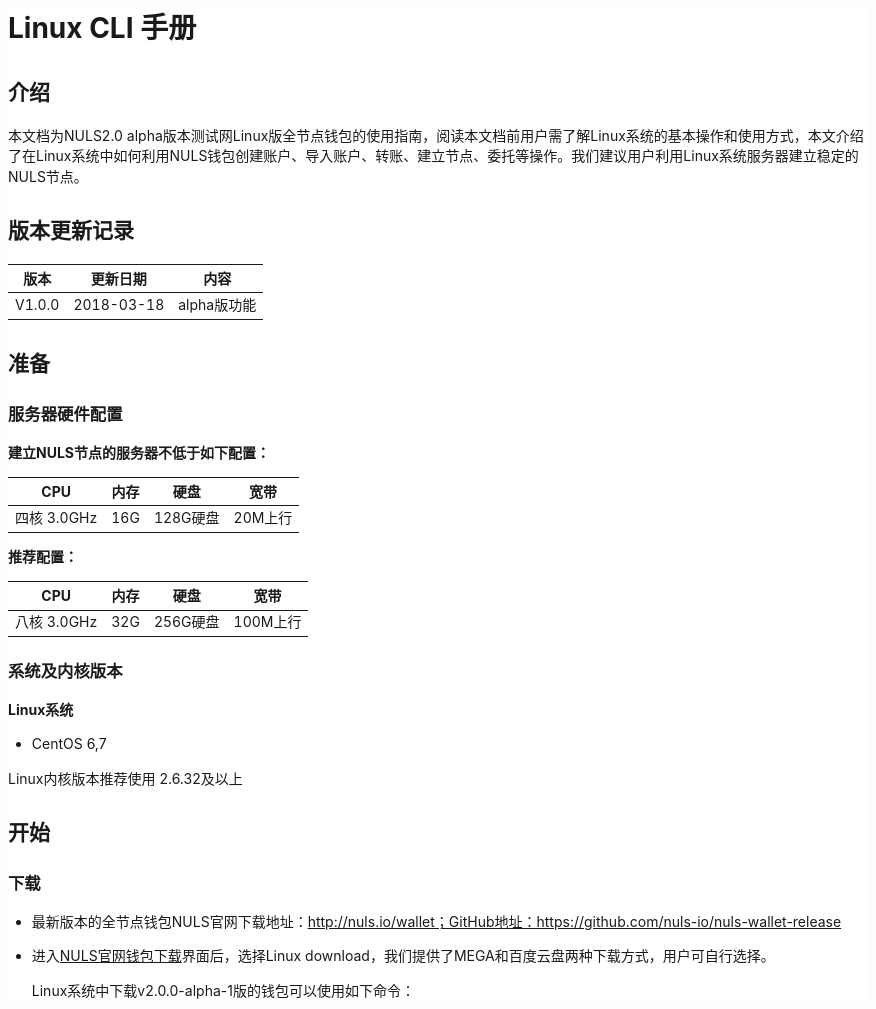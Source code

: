 # Linux CLI 手册

## 介绍

本文档为NULS2.0 alpha版本测试网Linux版全节点钱包的使用指南，阅读本文档前用户需了解Linux系统的基本操作和使用方式，本文介绍了在Linux系统中如何利用NULS钱包创建账户、导入账户、转账、建立节点、委托等操作。我们建议用户利用Linux系统服务器建立稳定的NULS节点。

## 版本更新记录

|  版本  |  更新日期  |        内容        |
| :----: | :--------: | :----------------: |
| V1.0.0 | 2018-03-18 | alpha版功能 |

## 准备

### 服务器硬件配置


**建立NULS节点的服务器不低于如下配置：**

|     CPU     | 内存 |   硬盘   |  宽带   |
| :---------: | :---: | :------: | :-----: |
| 四核 3.0GHz | 16G  | 128G硬盘 | 20M上行 |


**推荐配置：**

|     CPU     | 内存 |   硬盘   |   宽带   |
| :---------: | :---: | :------: | :------: |
| 八核 3.0GHz | 32G  | 256G硬盘 | 100M上行 |



### 系统及内核版本

**Linux系统**

- CentOS 6,7

Linux内核版本推荐使用 2.6.32及以上

## 开始

### 下载

- 最新版本的全节点钱包NULS官网下载地址：http://nuls.io/wallet；GitHub地址：https://github.com/nuls-io/nuls-wallet-release

- 进入[NULS官网钱包下载](http://nuls.io/wallet)界面后，选择Linux download，我们提供了MEGA和百度云盘两种下载方式，用户可自行选择。

  Linux系统中下载v2.0.0-alpha-1版的钱包可以使用如下命令：
